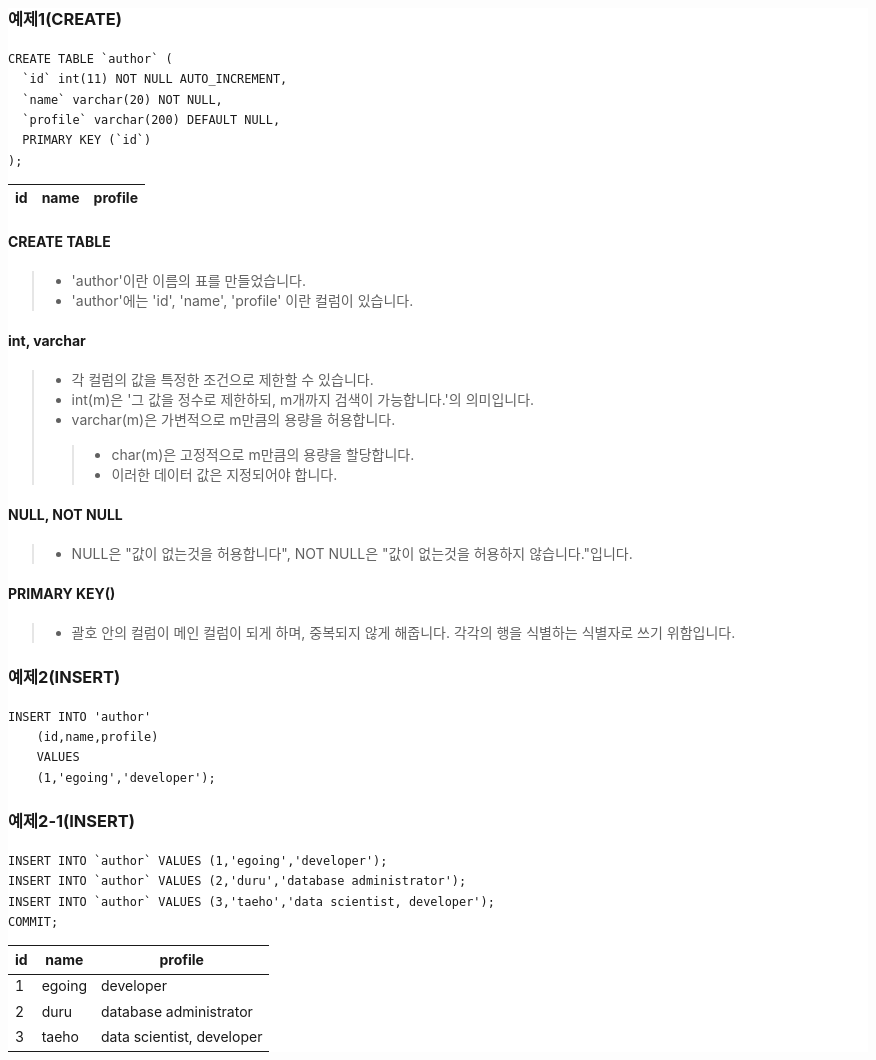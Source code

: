 ### 예제1(CREATE)

```
CREATE TABLE `author` (
  `id` int(11) NOT NULL AUTO_INCREMENT,
  `name` varchar(20) NOT NULL,
  `profile` varchar(200) DEFAULT NULL,
  PRIMARY KEY (`id`)
);
```
id|name|profile
--|-----|-------

#### CREATE TABLE
> * 'author'이란 이름의 표를 만들었습니다.
> * 'author'에는 'id', 'name', 'profile' 이란 컬럼이 있습니다.

#### int, varchar
> * 각 컬럼의 값을 특정한 조건으로 제한할 수 있습니다.
> * int(m)은 '그 값을 정수로 제한하되, m개까지 검색이 가능합니다.'의 의미입니다.
> * varchar(m)은 가변적으로 m만큼의 용량을 허용합니다.
>> * char(m)은 고정적으로 m만큼의 용량을 할당합니다.
>> * 이러한 데이터 값은 지정되어야 합니다.

#### NULL, NOT NULL
> * NULL은 "값이 없는것을 허용합니다", NOT NULL은 "값이 없는것을 허용하지 않습니다."입니다.

#### PRIMARY KEY()
> * 괄호 안의 컬럼이 메인 컬럼이 되게 하며, 중복되지 않게 해줍니다. 각각의 행을 식별하는 식별자로 쓰기 위함입니다.

### 예제2(INSERT)

```
INSERT INTO 'author'
	(id,name,profile)
	VALUES
	(1,'egoing','developer');
```

### 예제2-1(INSERT)

```
INSERT INTO `author` VALUES (1,'egoing','developer');
INSERT INTO `author` VALUES (2,'duru','database administrator');
INSERT INTO `author` VALUES (3,'taeho','data scientist, developer');
COMMIT;
```

id|name|profile
--|-----|-------
1|egoing|developer
2|duru|database administrator
3|taeho|data scientist, developer
